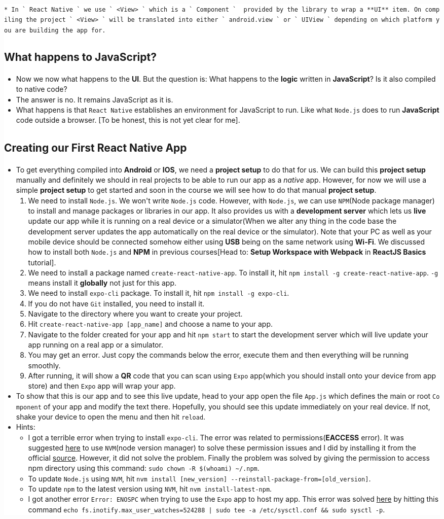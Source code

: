     * In ` React Native ` we use ` <View> ` which is a ` Component `  provided by the library to wrap a **UI** item. On compiling the project ` <View> ` will be translated into either ` android.view ` or ` UIView ` depending on which platform you are building the app for.


## What happens to JavaScript?
* Now we now what happens to the **UI**. But the question is: What happens to the **logic** written in **JavaScript**? Is it also compiled to native code?
* The answer is no. It remains JavaScript as it is.
* What happens is that ` React Native ` establishes an environment for JavaScript to run. Like what ` Node.js ` does to run **JavaScript** code outside a browser. [To be honest, this is not yet clear for me].


## Creating our First React Native App
* To get everything compiled into **Android** or **IOS**, we need a **project setup** to do that for us. We can build this **project setup** manually and definitely we should in real projects to be able to run our app as a *native* app. However, for now we will use a simple **project setup** to get started and soon in the course we will see how to do that manual **project setup**.
    1. We need to install ` Node.js `. We won't write ` Node.js ` code. However, with ` Node.js `, we can use ` NPM `(Node package manager) to install and manage packages or libraries in our app. It also provides us with  a **development server** which lets us **live** update our app while it is running on a real device or a simulator(When we alter any thing in the code base the development server updates the app automatically on the real device or the simulator). Note that your PC as well as your mobile device should be connected somehow either using **USB** being on the same network using **Wi-Fi**. We discussed how to install both ` Node.js ` and **NPM** in previous courses[Head to: **Setup Workspace with Webpack** in **ReactJS Basics** tutorial].
    2. We need to install a package named ` create-react-native-app `. To install it, hit ` npm install -g create-react-native-app `. ` -g ` means install it **globally** not just for this app.
    3. We need to install ` expo-cli ` package. To install it, hit ` npm install -g expo-cli `.
    4. If you do not have ` Git ` installed, you need to install it.
    5. Navigate to the directory where you want to create your project.
    6. Hit ` create-react-native-app [app_name] ` and choose a name to your app.
    7. Navigate to the folder created for your app and hit ` npm start ` to start the development server which will live update your app running on a real app or a simulator.
    8. You may get an error. Just copy the commands below the error, execute them and then everything will be running smoothly.
    9. After running, it will show a **QR** code that you can scan using ` Expo ` app(which you should install onto your device from app store) and then ` Expo ` app will wrap your app.
* To show that this is our app and to see this live update, head to your app open the file ` App.js ` which defines the main or root ` Component ` of your app and modify the text there. Hopefully, you should see this update immediately on your real device. If not, shake your device to open the menu and then hit ` reload `.
* Hints:
    * I got a terrible error when trying to install ` expo-cli `. The error was related to permissions(**EACCESS** error). It was suggested [here](https://docs.npmjs.com/resolving-eacces-permissions-errors-when-installing-packages-globally) to use ` NVM `(node version manager) to solve these permission issues and I did by installing it from the official [source](https://github.com/creationix/nvm). However, it did not solve the problem. Finally the problem was solved by giving the permission to access npm directory using this command: ` sudo chown -R $(whoami) ~/.npm `.  
    * To update ` Node.js ` using ` NVM `, hit ` nvm install [new_version] --reinstall-package-from=[old_version] `.
    * To update ` npm ` to the latest version using ` NVM `, hit ` nvm install-latest-npm `.
    * I got another error ` Error: ENOSPC ` when trying to use the ` Expo ` app to host my app. This error was solved [here](https://stackoverflow.com/questions/22475849/node-js-what-is-enospc-error-and-how-to-solve/32600959#32600959) by hitting this command ` echo fs.inotify.max_user_watches=524288 | sudo tee -a /etc/sysctl.conf && sudo sysctl -p `.
